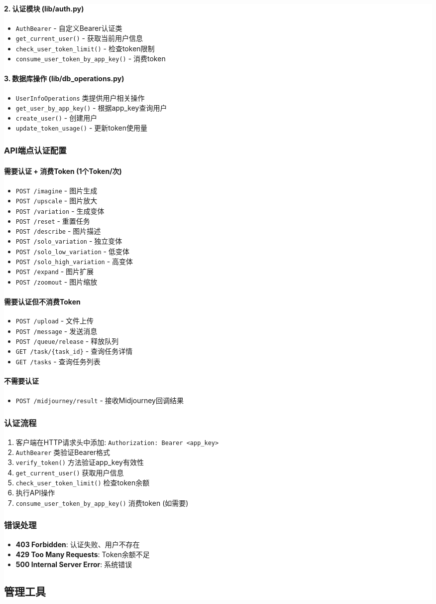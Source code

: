 #### 2. 认证模块 (lib/auth.py)
- `AuthBearer` - 自定义Bearer认证类
- `get_current_user()` - 获取当前用户信息
- `check_user_token_limit()` - 检查token限制
- `consume_user_token_by_app_key()` - 消费token

#### 3. 数据库操作 (lib/db_operations.py)
- `UserInfoOperations` 类提供用户相关操作
- `get_user_by_app_key()` - 根据app_key查询用户
- `create_user()` - 创建用户
- `update_token_usage()` - 更新token使用量

### API端点认证配置

#### 需要认证 + 消费Token (1个Token/次)
- `POST /imagine` - 图片生成
- `POST /upscale` - 图片放大
- `POST /variation` - 生成变体
- `POST /reset` - 重置任务
- `POST /describe` - 图片描述
- `POST /solo_variation` - 独立变体
- `POST /solo_low_variation` - 低变体
- `POST /solo_high_variation` - 高变体
- `POST /expand` - 图片扩展
- `POST /zoomout` - 图片缩放

#### 需要认证但不消费Token
- `POST /upload` - 文件上传
- `POST /message` - 发送消息
- `POST /queue/release` - 释放队列
- `GET /task/{task_id}` - 查询任务详情
- `GET /tasks` - 查询任务列表

#### 不需要认证
- `POST /midjourney/result` - 接收Midjourney回调结果

### 认证流程
1. 客户端在HTTP请求头中添加: `Authorization: Bearer <app_key>`
2. `AuthBearer` 类验证Bearer格式
3. `verify_token()` 方法验证app_key有效性
4. `get_current_user()` 获取用户信息
5. `check_user_token_limit()` 检查token余额
6. 执行API操作
7. `consume_user_token_by_app_key()` 消费token (如需要)

### 错误处理
- **403 Forbidden**: 认证失败、用户不存在
- **429 Too Many Requests**: Token余额不足
- **500 Internal Server Error**: 系统错误

## 管理工具
